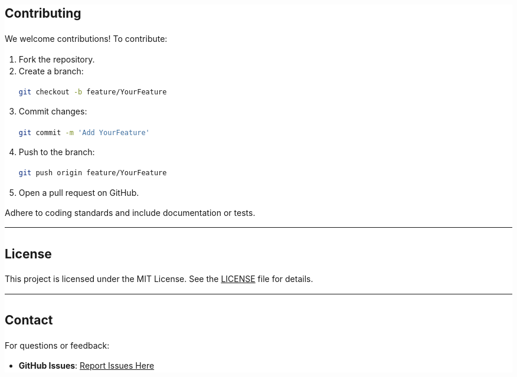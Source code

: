 
## Contributing
We welcome contributions! To contribute:
1. Fork the repository.
2. Create a branch:
   ```bash
   git checkout -b feature/YourFeature
   ```
3. Commit changes:
   ```bash
   git commit -m 'Add YourFeature'
   ```
4. Push to the branch:
   ```bash
   git push origin feature/YourFeature
   ```
5. Open a pull request on GitHub.

Adhere to coding standards and include documentation or tests.

---

## License
This project is licensed under the MIT License. See the [LICENSE](LICENSE) file for details.

---

## Contact
For questions or feedback:
- **GitHub Issues**: [Report Issues Here](https://github.com/kmoin1309e/ai-doctor/issues)
